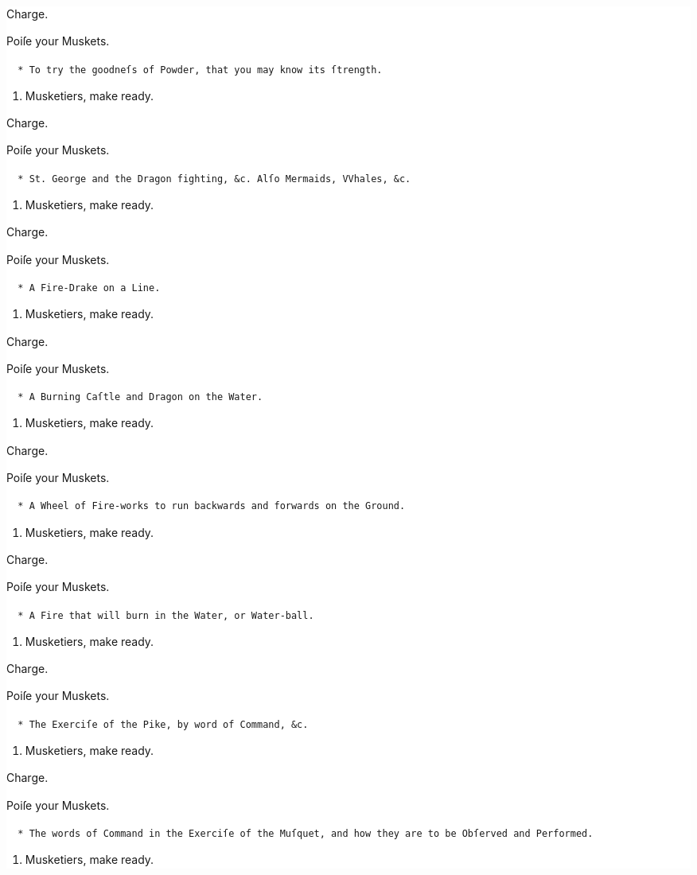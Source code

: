 Charge.

Poiſe your Muskets.

      * To try the goodneſs of Powder, that you may know its ſtrength.

1. Musketiers, make ready.

Charge.

Poiſe your Muskets.

      * St. George and the Dragon fighting, &c. Alſo Mermaids, VVhales, &c.

1. Musketiers, make ready.

Charge.

Poiſe your Muskets.

      * A Fire-Drake on a Line.

1. Musketiers, make ready.

Charge.

Poiſe your Muskets.

      * A Burning Caſtle and Dragon on the Water.

1. Musketiers, make ready.

Charge.

Poiſe your Muskets.

      * A Wheel of Fire-works to run backwards and forwards on the Ground.

1. Musketiers, make ready.

Charge.

Poiſe your Muskets.

      * A Fire that will burn in the Water, or Water-ball.

1. Musketiers, make ready.

Charge.

Poiſe your Muskets.

      * The Exerciſe of the Pike, by word of Command, &c.

1. Musketiers, make ready.

Charge.

Poiſe your Muskets.

      * The words of Command in the Exerciſe of the Muſquet, and how they are to be Obſerved and Performed.

1. Musketiers, make ready.
